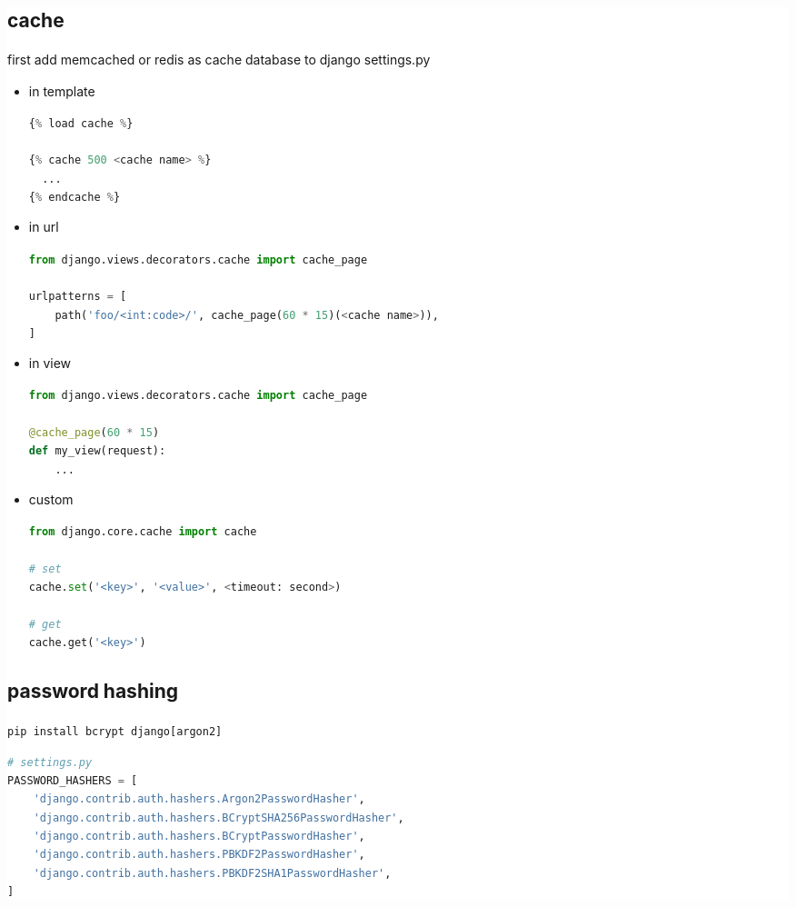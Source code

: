 ## cache

first add memcached or redis as cache database to django settings.py

- in template

  ```python
  {% load cache %}
  
  {% cache 500 <cache name> %}
  	...
  {% endcache %}
  ```

- in url

  ```python
  from django.views.decorators.cache import cache_page
  
  urlpatterns = [
      path('foo/<int:code>/', cache_page(60 * 15)(<cache name>)),
  ]
  ```

- in view

  ```python
  from django.views.decorators.cache import cache_page
  
  @cache_page(60 * 15)
  def my_view(request):
      ...
  ```

- custom

  ```python
  from django.core.cache import cache
  
  # set
  cache.set('<key>', '<value>', <timeout: second>)
  
  # get
  cache.get('<key>')
  ```

## password hashing

`pip install bcrypt django[argon2]`

```python
# settings.py
PASSWORD_HASHERS = [
    'django.contrib.auth.hashers.Argon2PasswordHasher',
    'django.contrib.auth.hashers.BCryptSHA256PasswordHasher',
    'django.contrib.auth.hashers.BCryptPasswordHasher',
    'django.contrib.auth.hashers.PBKDF2PasswordHasher',
    'django.contrib.auth.hashers.PBKDF2SHA1PasswordHasher',
]
```

